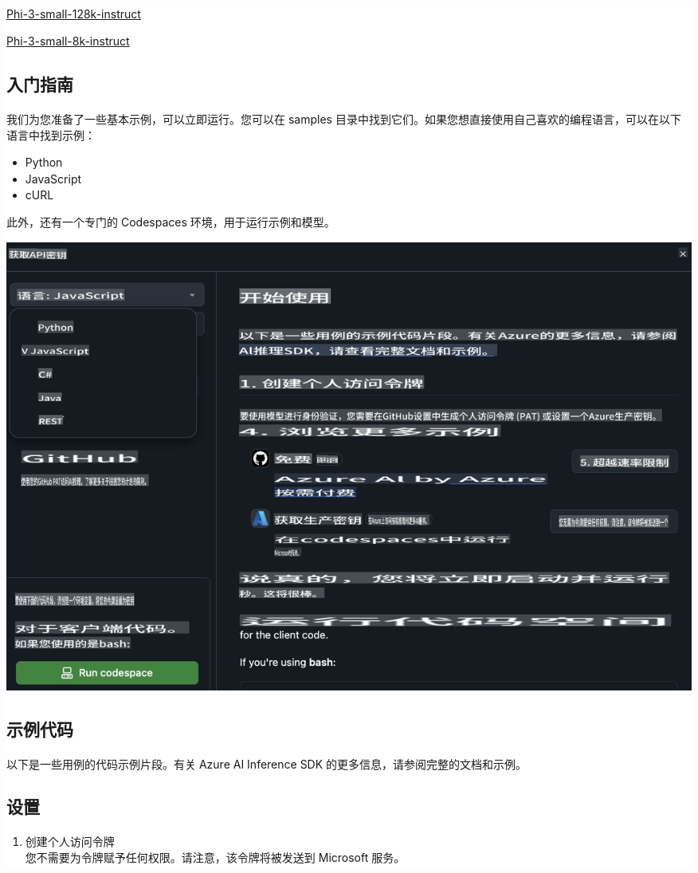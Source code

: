 [Phi-3-small-128k-instruct](https://github.com/marketplace/models/azureml/Phi-3-small-128k-instruct)

[Phi-3-small-8k-instruct](https://github.com/marketplace/models/azureml/Phi-3-small-8k-instruct)

## 入门指南

我们为您准备了一些基本示例，可以立即运行。您可以在 samples 目录中找到它们。如果您想直接使用自己喜欢的编程语言，可以在以下语言中找到示例：

- Python
- JavaScript
- cURL

此外，还有一个专门的 Codespaces 环境，用于运行示例和模型。

![Getting Started](../../../../translated_images/GitHub_ModelGetStarted.b4b839a081583da39bc976c2f0d8ac4603d3b8c23194b16cc9e0a1014f5611d0.zh.png)

## 示例代码

以下是一些用例的代码示例片段。有关 Azure AI Inference SDK 的更多信息，请参阅完整的文档和示例。

## 设置

1. 创建个人访问令牌  
您不需要为令牌赋予任何权限。请注意，该令牌将被发送到 Microsoft 服务。
